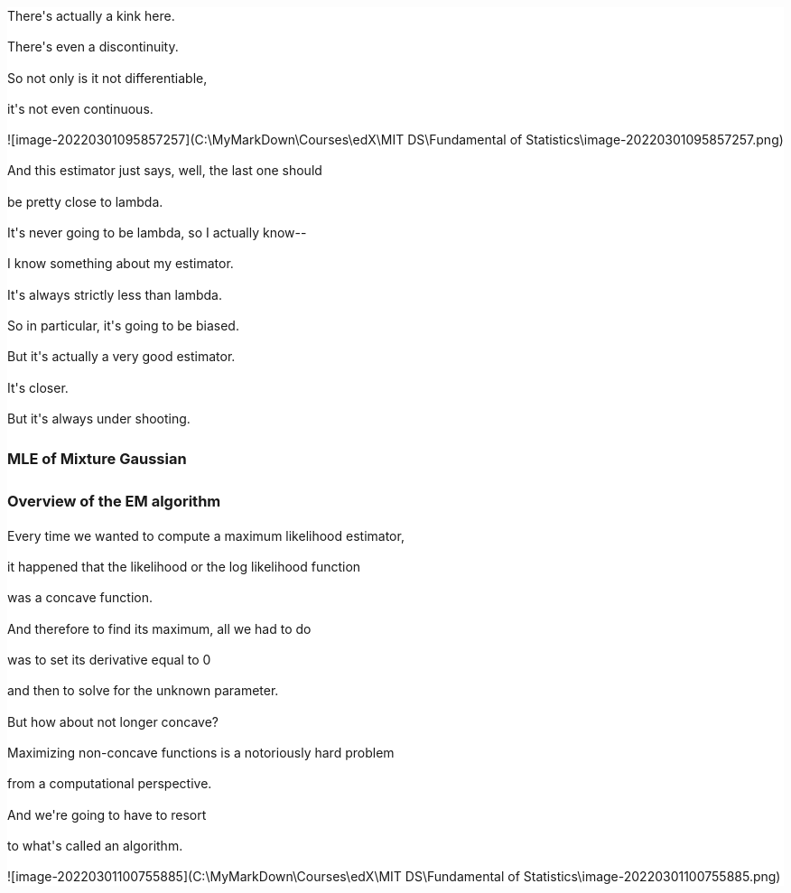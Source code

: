 There's actually a kink here.

There's even a discontinuity.

So not only is it not differentiable,

it's not even continuous.

![image-20220301095857257](C:\MyMarkDown\Courses\edX\MIT DS\Fundamental of Statistics\image-20220301095857257.png)

And this estimator just says, well, the last one should

be pretty close to lambda.

It's never going to be lambda, so I actually know--

I know something about my estimator.

It's always strictly less than lambda.

So in particular, it's going to be biased.

But it's actually a very good estimator.

It's closer.

But it's always under shooting.





### MLE of Mixture Gaussian





### Overview of the EM algorithm

Every time we wanted to compute a maximum likelihood estimator,

it happened that the likelihood or the log likelihood function

was a concave function.

And therefore to find its maximum, all we had to do

was to set its derivative equal to 0

and then to solve for the unknown parameter.



But how about not longer concave?

Maximizing non-concave functions is a notoriously hard problem

from a computational perspective.

And we're going to have to resort

to what's called an algorithm.

![image-20220301100755885](C:\MyMarkDown\Courses\edX\MIT DS\Fundamental of Statistics\image-20220301100755885.png)
